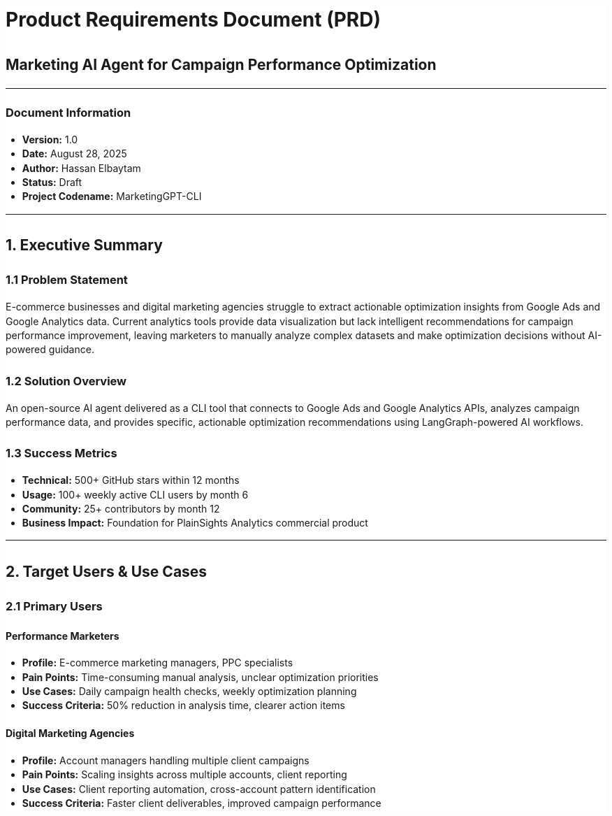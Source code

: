 # Product Requirements Document (PRD)
## Marketing AI Agent for Campaign Performance Optimization

---

### Document Information
- **Version:** 1.0
- **Date:** August 28, 2025
- **Author:** Hassan Elbaytam
- **Status:** Draft
- **Project Codename:** MarketingGPT-CLI

---

## 1. Executive Summary

### 1.1 Problem Statement
E-commerce businesses and digital marketing agencies struggle to extract actionable optimization insights from Google Ads and Google Analytics data. Current analytics tools provide data visualization but lack intelligent recommendations for campaign performance improvement, leaving marketers to manually analyze complex datasets and make optimization decisions without AI-powered guidance.

### 1.2 Solution Overview
An open-source AI agent delivered as a CLI tool that connects to Google Ads and Google Analytics APIs, analyzes campaign performance data, and provides specific, actionable optimization recommendations using LangGraph-powered AI workflows.

### 1.3 Success Metrics
- **Technical:** 500+ GitHub stars within 12 months
- **Usage:** 100+ weekly active CLI users by month 6
- **Community:** 25+ contributors by month 12
- **Business Impact:** Foundation for PlainSights Analytics commercial product

---

## 2. Target Users & Use Cases

### 2.1 Primary Users

#### **Performance Marketers**
- **Profile:** E-commerce marketing managers, PPC specialists
- **Pain Points:** Time-consuming manual analysis, unclear optimization priorities
- **Use Cases:** Daily campaign health checks, weekly optimization planning
- **Success Criteria:** 50% reduction in analysis time, clearer action items

#### **Digital Marketing Agencies**
- **Profile:** Account managers handling multiple client campaigns
- **Pain Points:** Scaling insights across multiple accounts, client reporting
- **Use Cases:** Client reporting automation, cross-account pattern identification
- **Success Criteria:** Faster client deliverables, improved campaign performance
